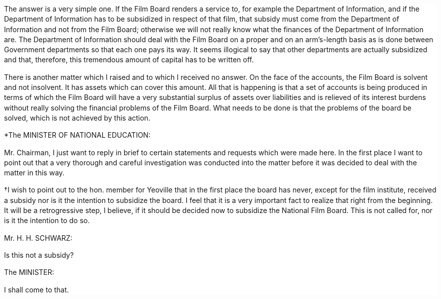<p>The answer is a very simple one. If the Film Board renders a service to, for example the Department of Information, and if the Department of Information has to be subsidized in respect of that film, that subsidy must come from the Department of Information and not from the Film Board; otherwise we will not really know what the finances of the Department of Information are. The Department of Information should deal with the Film Board on a proper and on an arm&#x2019;s-length basis as is done between Government departments so that each one pays its way. It seems illogical to say that other departments are actually subsidized and that, therefore, this tremendous amount of capital has to be written off.</p>

<p>There is another matter which I raised and to which I received no answer. On the face of the accounts, the Film Board is solvent and not insolvent. It has assets which can cover this amount. All that is happening is that a set of accounts is being produced in terms of which the Film Board will have a very substantial surplus of assets over liabilities and is relieved of its interest burdens without really solving the financial problems of the Film Board. What needs to be done is that the problems of the board be solved, which is not achieved by this action.</p>

</speech>

<speech by="#minister_of_national_education">

<from>*The <person refersTo="hansard_za">MINISTER OF NATIONAL EDUCATION</person>:</from>

<p>Mr. Chairman, I just want to reply in brief to certain statements and requests which were made here. In the first place I want to point out that a very thorough and careful investigation was conducted into the matter before it was decided to deal with the matter in this way.</p>

<p>&#x2020;I wish to point out to the hon. member for Yeoville that in the first place the board has never, except for the film institute, received a subsidy nor is it the intention to subsidize the board. I feel that it is a very important fact to realize that right from the beginning. It will be a retrogressive step, I believe, if it should be decided now to subsidize the National Film Board. This is not called for, nor is it the intention to do so.</p>

</speech>

<speech by="#schwarz">

<from>Mr. <person refersTo="hansard_za">H. H. SCHWARZ</person>:</from>

<p>Is this not a subsidy?</p>

</speech>

<speech by="#minister">

<from>The <person refersTo="hansard_za">MINISTER</person>:</from>

<p>I shall come to that.</p>
